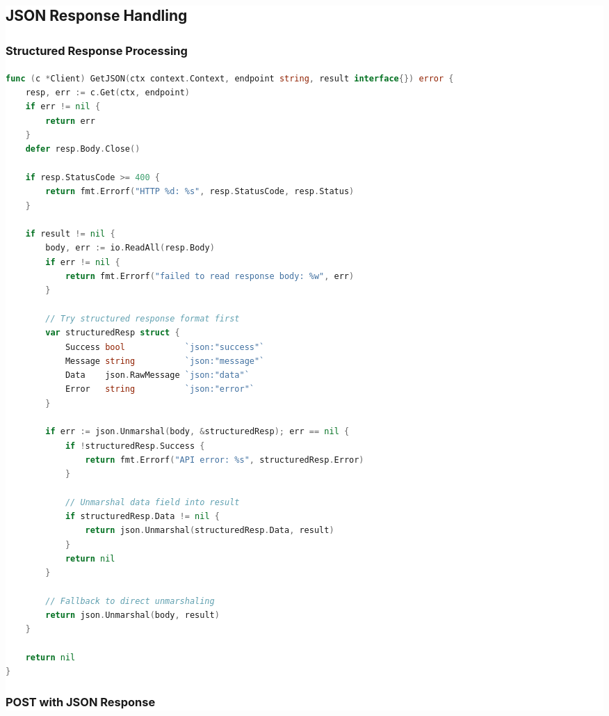 ## JSON Response Handling

### Structured Response Processing

```go
func (c *Client) GetJSON(ctx context.Context, endpoint string, result interface{}) error {
    resp, err := c.Get(ctx, endpoint)
    if err != nil {
        return err
    }
    defer resp.Body.Close()
    
    if resp.StatusCode >= 400 {
        return fmt.Errorf("HTTP %d: %s", resp.StatusCode, resp.Status)
    }
    
    if result != nil {
        body, err := io.ReadAll(resp.Body)
        if err != nil {
            return fmt.Errorf("failed to read response body: %w", err)
        }
        
        // Try structured response format first
        var structuredResp struct {
            Success bool            `json:"success"`
            Message string          `json:"message"`
            Data    json.RawMessage `json:"data"`
            Error   string          `json:"error"`
        }
        
        if err := json.Unmarshal(body, &structuredResp); err == nil {
            if !structuredResp.Success {
                return fmt.Errorf("API error: %s", structuredResp.Error)
            }
            
            // Unmarshal data field into result
            if structuredResp.Data != nil {
                return json.Unmarshal(structuredResp.Data, result)
            }
            return nil
        }
        
        // Fallback to direct unmarshaling
        return json.Unmarshal(body, result)
    }
    
    return nil
}
```

### POST with JSON Response
